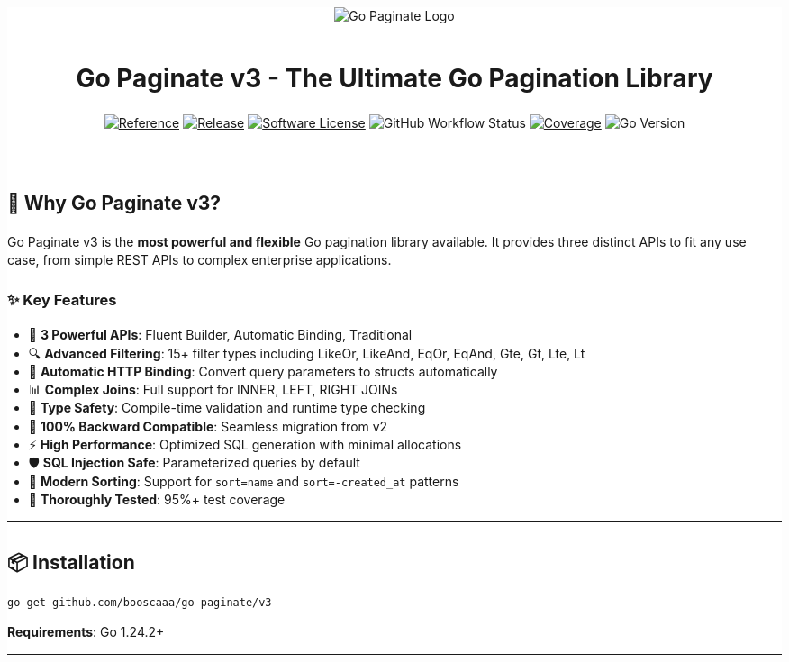 <p align="center">
  <img src="https://raw.githubusercontent.com/booscaaa/go-paginate/master/assets/logo.png" alt="Go Paginate Logo" width="200">
</p>

<p align="center">
  <h1 align="center">Go Paginate v3 - The Ultimate Go Pagination Library</h1>
  <p align="center">
    <a href="https://pkg.go.dev/github.com/booscaaa/go-paginate/v3"><img alt="Reference" src="https://img.shields.io/badge/go-reference-purple?style=for-the-badge"></a>
    <a href="https://github.com/booscaaa/go-paginate/releases/latest"><img alt="Release" src="https://img.shields.io/github/v/release/booscaaa/go-paginate.svg?style=for-the-badge"></a>
    <a href="/LICENSE"><img alt="Software License" src="https://img.shields.io/badge/license-MIT-red.svg?style=for-the-badge"></a>
    <img alt="GitHub Workflow Status" src="https://img.shields.io/github/actions/workflow/status/booscaaa/go-paginate/test.yaml?style=for-the-badge">
    <a href="https://codecov.io/gh/booscaaa/go-paginate"><img alt="Coverage" src="https://img.shields.io/codecov/c/github/booscaaa/go-paginate/master.svg?style=for-the-badge"></a>
    <img alt="Go Version" src="https://img.shields.io/badge/go-1.24.2+-blue?style=for-the-badge">
  </p>
</p>

<br>

## 🌟 Why Go Paginate v3?

Go Paginate v3 is the **most powerful and flexible** Go pagination library available. It provides three distinct APIs to fit any use case, from simple REST APIs to complex enterprise applications.

### ✨ Key Features

- 🚀 **3 Powerful APIs**: Fluent Builder, Automatic Binding, Traditional
- 🔍 **Advanced Filtering**: 15+ filter types including LikeOr, LikeAnd, EqOr, EqAnd, Gte, Gt, Lte, Lt
- 🔗 **Automatic HTTP Binding**: Convert query parameters to structs automatically
- 📊 **Complex Joins**: Full support for INNER, LEFT, RIGHT JOINs
- 🎯 **Type Safety**: Compile-time validation and runtime type checking
- 🔄 **100% Backward Compatible**: Seamless migration from v2
- ⚡ **High Performance**: Optimized SQL generation with minimal allocations
- 🛡️ **SQL Injection Safe**: Parameterized queries by default
- 📱 **Modern Sorting**: Support for `sort=name` and `sort=-created_at` patterns
- 🧪 **Thoroughly Tested**: 95%+ test coverage

---

## 📦 Installation

```bash
go get github.com/booscaaa/go-paginate/v3
```

**Requirements**: Go 1.24.2+

---

